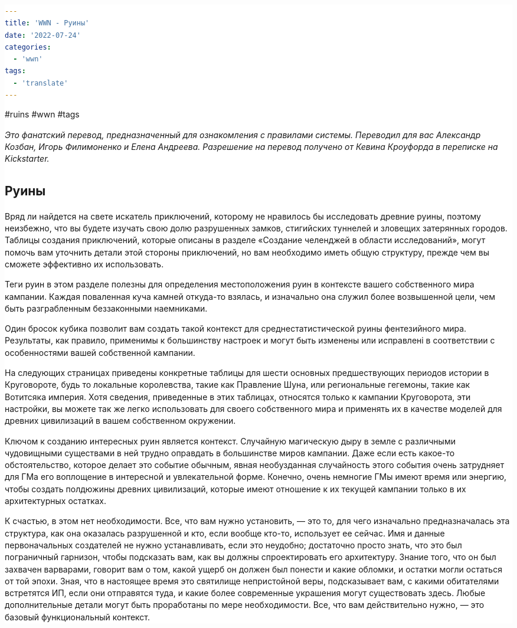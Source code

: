 ```yaml
---
title: 'WWN - Руины'
date: '2022-07-24'
categories:
  - 'wwn'
tags:
  - 'translate'
---
```


#ruins #wwn #tags

_Это фанатский перевод, предназначенный для ознакомления с правилами системы. Переводил для вас Александр Козбан, Игорь Филимоненко и Елена Андреева. Разрешение на перевод получено от Кевина Кроуфорда в переписке на Kickstarter._

## Руины

Вряд ли найдется на свете искатель приключений, которому не нравилось бы исследовать древние руины, поэтому неизбежно, что вы будете изучать свою долю разрушенных замков, стигийских туннелей и зловещих затерянных городов. Таблицы создания приключений, которые описаны в разделе «Создание челенджей в области исследований», могут помочь вам уточнить детали этой стороны приключений, но вам необходимо иметь общую структуру, прежде чем вы сможете эффективно их использовать.

Теги руин в этом разделе полезны для определения местоположения руин в контексте вашего собственного мира кампании. Каждая поваленная куча камней откуда-то взялась, и изначально она служил более возвышенной цели, чем быть разграбленным беззаконными наемниками.

Один бросок кубика позволит вам создать такой контекст для среднестатистической руины фентезийного мира. Результаты, как правило, применимы к большинству настроек и могут быть изменены или исправлені в соответствии с особенностями вашей собственной кампании.

На следующих страницах приведены конкретные таблицы для шести основных предшествующих периодов истории в Круговороте, будь то локальные королевства, такие как Правление Шуна, или региональные гегемоны, такие как Вотитсяка империя. Хотя сведения, приведенные в этих таблицах, относятся только к кампании Круговорота, эти настройки, вы можете так же легко использовать для своего собственного мира и применять их в качестве моделей для древних цивилизаций в вашем собственном окружении.

Ключом к созданию интересных руин является контекст. Случайную магическую дыру в земле с различными чудовищными существами в ней трудно оправдать в большинстве миров кампании. Даже если есть какое-то обстоятельство, которое делает это событие обычным, явная необузданная случайность этого события очень затрудняет для ГМа его воплощение в интересной и увлекательной форме. Конечно, очень немногие ГМы имеют время или энергию, чтобы создать полдюжины древних цивилизаций, которые имеют отношение к их текущей кампании только в их архитектурных остатках.

К счастью, в этом нет необходимости. Все, что вам нужно установить, — это то, для чего изначально предназначалась эта структура, как она оказалась разрушенной и кто, если вообще кто-то, использует ее сейчас. Имя и данные первоначальных создателей не нужно устанавливать, если это неудобно; достаточно просто знать, что это был пограничный гарнизон, чтобы подсказать вам, как вы должны спроектировать его архитектуру. Знание того, что он был захвачен варварами, говорит вам о том, какой ущерб он должен был понести и какие обломки, и остатки могли остаться от той эпохи. Зная, что в настоящее время это святилище непристойной веры, подсказывает вам, с какими обитателями встретятся ИП, если они отправятся туда, и какие более современные украшения могут существовать здесь. Любые дополнительные детали могут быть проработаны по мере необходимости. Все, что вам действительно нужно, — это базовый функциональный контекст.
